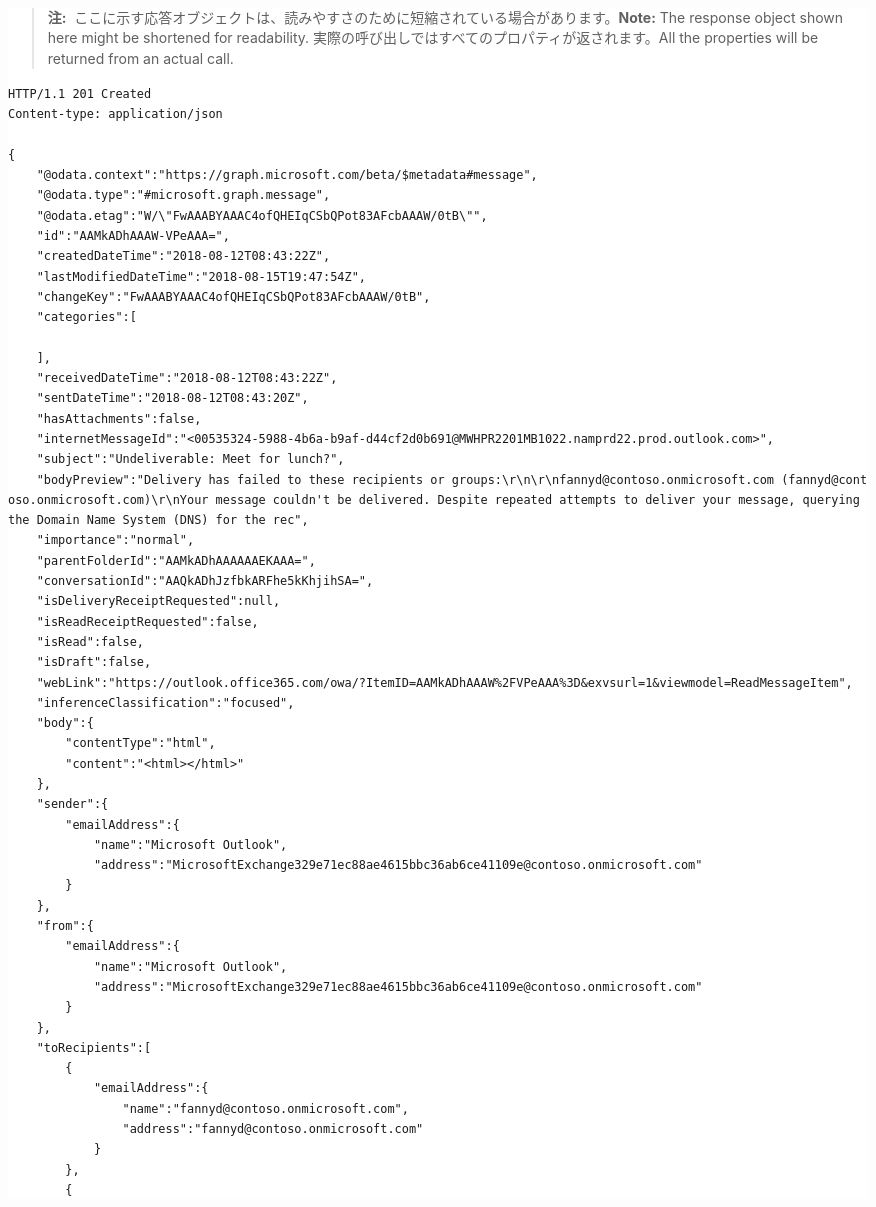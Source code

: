 > <span data-ttu-id="4c24c-150">**注:**  ここに示す応答オブジェクトは、読みやすさのために短縮されている場合があります。</span><span class="sxs-lookup"><span data-stu-id="4c24c-150">**Note:** The response object shown here might be shortened for readability.</span></span> <span data-ttu-id="4c24c-151">実際の呼び出しではすべてのプロパティが返されます。</span><span class="sxs-lookup"><span data-stu-id="4c24c-151">All the properties will be returned from an actual call.</span></span>


```http
HTTP/1.1 201 Created
Content-type: application/json

{
    "@odata.context":"https://graph.microsoft.com/beta/$metadata#message",
    "@odata.type":"#microsoft.graph.message",
    "@odata.etag":"W/\"FwAAABYAAAC4ofQHEIqCSbQPot83AFcbAAAW/0tB\"",
    "id":"AAMkADhAAAW-VPeAAA=",
    "createdDateTime":"2018-08-12T08:43:22Z",
    "lastModifiedDateTime":"2018-08-15T19:47:54Z",
    "changeKey":"FwAAABYAAAC4ofQHEIqCSbQPot83AFcbAAAW/0tB",
    "categories":[

    ],
    "receivedDateTime":"2018-08-12T08:43:22Z",
    "sentDateTime":"2018-08-12T08:43:20Z",
    "hasAttachments":false,
    "internetMessageId":"<00535324-5988-4b6a-b9af-d44cf2d0b691@MWHPR2201MB1022.namprd22.prod.outlook.com>",
    "subject":"Undeliverable: Meet for lunch?",
    "bodyPreview":"Delivery has failed to these recipients or groups:\r\n\r\nfannyd@contoso.onmicrosoft.com (fannyd@contoso.onmicrosoft.com)\r\nYour message couldn't be delivered. Despite repeated attempts to deliver your message, querying the Domain Name System (DNS) for the rec",
    "importance":"normal",
    "parentFolderId":"AAMkADhAAAAAAEKAAA=",
    "conversationId":"AAQkADhJzfbkARFhe5kKhjihSA=",
    "isDeliveryReceiptRequested":null,
    "isReadReceiptRequested":false,
    "isRead":false,
    "isDraft":false,
    "webLink":"https://outlook.office365.com/owa/?ItemID=AAMkADhAAAW%2FVPeAAA%3D&exvsurl=1&viewmodel=ReadMessageItem",
    "inferenceClassification":"focused",
    "body":{
        "contentType":"html",
        "content":"<html></html>"
    },
    "sender":{
        "emailAddress":{
            "name":"Microsoft Outlook",
            "address":"MicrosoftExchange329e71ec88ae4615bbc36ab6ce41109e@contoso.onmicrosoft.com"
        }
    },
    "from":{
        "emailAddress":{
            "name":"Microsoft Outlook",
            "address":"MicrosoftExchange329e71ec88ae4615bbc36ab6ce41109e@contoso.onmicrosoft.com"
        }
    },
    "toRecipients":[
        {
            "emailAddress":{
                "name":"fannyd@contoso.onmicrosoft.com",
                "address":"fannyd@contoso.onmicrosoft.com"
            }
        },
        {
```